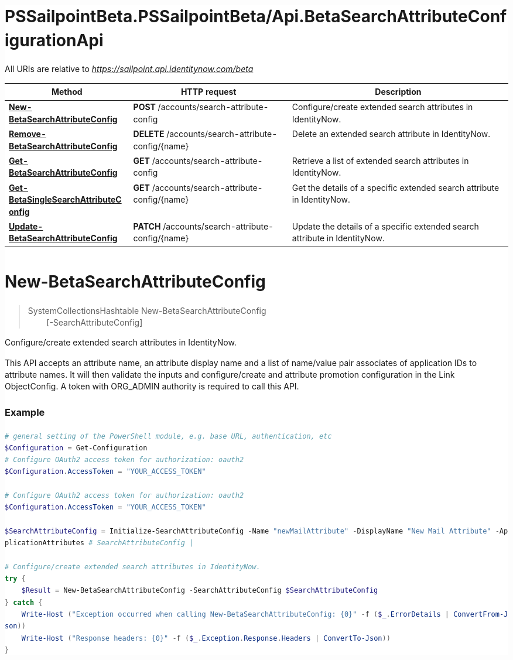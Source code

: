 # PSSailpointBeta.PSSailpointBeta/Api.BetaSearchAttributeConfigurationApi

All URIs are relative to *https://sailpoint.api.identitynow.com/beta*

Method | HTTP request | Description
------------- | ------------- | -------------
[**New-BetaSearchAttributeConfig**](BetaSearchAttributeConfigurationApi.md#New-BetaSearchAttributeConfig) | **POST** /accounts/search-attribute-config | Configure/create extended search attributes in IdentityNow.
[**Remove-BetaSearchAttributeConfig**](BetaSearchAttributeConfigurationApi.md#Remove-BetaSearchAttributeConfig) | **DELETE** /accounts/search-attribute-config/{name} | Delete an extended search attribute in IdentityNow.
[**Get-BetaSearchAttributeConfig**](BetaSearchAttributeConfigurationApi.md#Get-BetaSearchAttributeConfig) | **GET** /accounts/search-attribute-config | Retrieve a list of extended search attributes in IdentityNow.
[**Get-BetaSingleSearchAttributeConfig**](BetaSearchAttributeConfigurationApi.md#Get-BetaSingleSearchAttributeConfig) | **GET** /accounts/search-attribute-config/{name} | Get the details of a specific extended search attribute in IdentityNow.
[**Update-BetaSearchAttributeConfig**](BetaSearchAttributeConfigurationApi.md#Update-BetaSearchAttributeConfig) | **PATCH** /accounts/search-attribute-config/{name} | Update the details of a specific extended search attribute in IdentityNow.


<a name="New-BetaSearchAttributeConfig"></a>
# **New-BetaSearchAttributeConfig**
> SystemCollectionsHashtable New-BetaSearchAttributeConfig<br>
> &nbsp;&nbsp;&nbsp;&nbsp;&nbsp;&nbsp;&nbsp;&nbsp;[-SearchAttributeConfig] <PSCustomObject><br>

Configure/create extended search attributes in IdentityNow.

This API accepts an attribute name, an attribute display name and a list of name/value pair associates of application IDs to attribute names.  It will then validate the inputs and configure/create and attribute promotion configuration in the Link ObjectConfig. A token with ORG_ADMIN authority is required to call this API.

### Example
```powershell
# general setting of the PowerShell module, e.g. base URL, authentication, etc
$Configuration = Get-Configuration
# Configure OAuth2 access token for authorization: oauth2
$Configuration.AccessToken = "YOUR_ACCESS_TOKEN"

# Configure OAuth2 access token for authorization: oauth2
$Configuration.AccessToken = "YOUR_ACCESS_TOKEN"

$SearchAttributeConfig = Initialize-SearchAttributeConfig -Name "newMailAttribute" -DisplayName "New Mail Attribute" -ApplicationAttributes # SearchAttributeConfig | 

# Configure/create extended search attributes in IdentityNow.
try {
    $Result = New-BetaSearchAttributeConfig -SearchAttributeConfig $SearchAttributeConfig
} catch {
    Write-Host ("Exception occurred when calling New-BetaSearchAttributeConfig: {0}" -f ($_.ErrorDetails | ConvertFrom-Json))
    Write-Host ("Response headers: {0}" -f ($_.Exception.Response.Headers | ConvertTo-Json))
}
```
